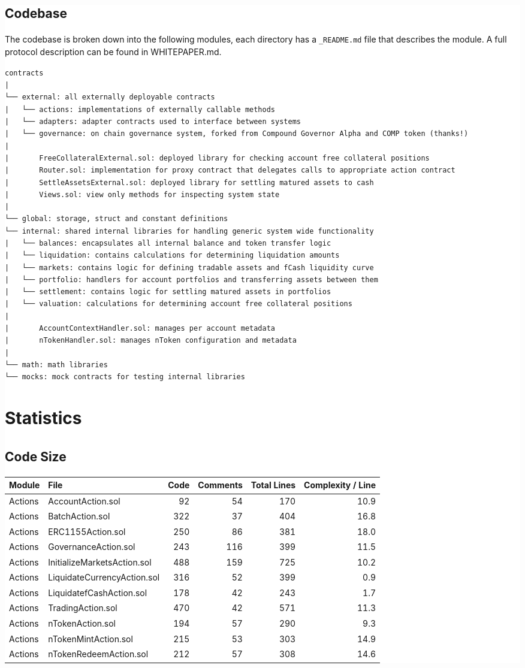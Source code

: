 
## Codebase

The codebase is broken down into the following modules, each directory has a `_README.md` file that describes the module. A full protocol description can be found in WHITEPAPER.md.

```
contracts
|
└── external: all externally deployable contracts
|   └── actions: implementations of externally callable methods
|   └── adapters: adapter contracts used to interface between systems
|   └── governance: on chain governance system, forked from Compound Governor Alpha and COMP token (thanks!)
|
|       FreeCollateralExternal.sol: deployed library for checking account free collateral positions
|       Router.sol: implementation for proxy contract that delegates calls to appropriate action contract
|       SettleAssetsExternal.sol: deployed library for settling matured assets to cash
|       Views.sol: view only methods for inspecting system state
|
└── global: storage, struct and constant definitions
└── internal: shared internal libraries for handling generic system wide functionality
|   └── balances: encapsulates all internal balance and token transfer logic
|   └── liquidation: contains calculations for determining liquidation amounts
|   └── markets: contains logic for defining tradable assets and fCash liquidity curve
|   └── portfolio: handlers for account portfolios and transferring assets between them
|   └── settlement: contains logic for settling matured assets in portfolios
|   └── valuation: calculations for determining account free collateral positions
|
|       AccountContextHandler.sol: manages per account metadata
|       nTokenHandler.sol: manages nToken configuration and metadata
|
└── math: math libraries
└── mocks: mock contracts for testing internal libraries
```

# Statistics

## Code Size

| Module      | File                           | Code | Comments | Total Lines | Complexity / Line |
| :---------- | :----------------------------- | ---: | -------: | ----------: | ----------------: |
| Actions     | AccountAction.sol              |   92 |       54 |         170 |              10.9 |
| Actions     | BatchAction.sol                |  322 |       37 |         404 |              16.8 |
| Actions     | ERC1155Action.sol              |  250 |       86 |         381 |              18.0 |
| Actions     | GovernanceAction.sol           |  243 |      116 |         399 |              11.5 |
| Actions     | InitializeMarketsAction.sol    |  488 |      159 |         725 |              10.2 |
| Actions     | LiquidateCurrencyAction.sol    |  316 |       52 |         399 |               0.9 |
| Actions     | LiquidatefCashAction.sol       |  178 |       42 |         243 |               1.7 |
| Actions     | TradingAction.sol              |  470 |       42 |         571 |              11.3 |
| Actions     | nTokenAction.sol               |  194 |       57 |         290 |               9.3 |
| Actions     | nTokenMintAction.sol           |  215 |       53 |         303 |              14.9 |
| Actions     | nTokenRedeemAction.sol         |  212 |       57 |         308 |              14.6 |